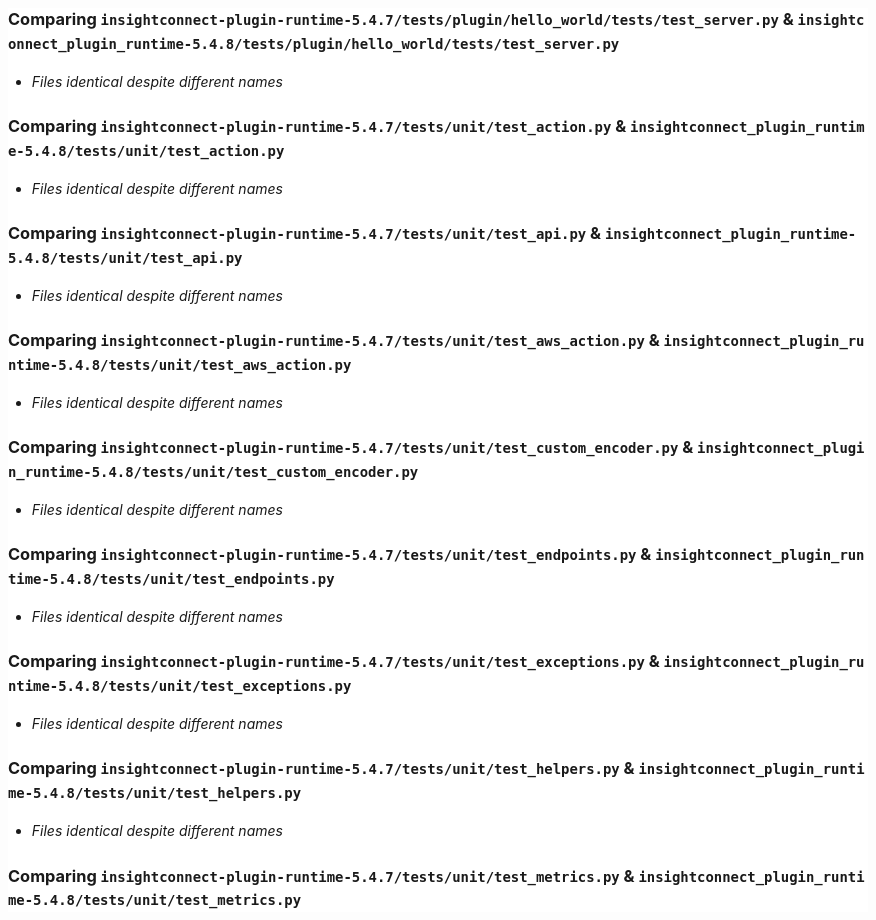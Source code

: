 ### Comparing `insightconnect-plugin-runtime-5.4.7/tests/plugin/hello_world/tests/test_server.py` & `insightconnect_plugin_runtime-5.4.8/tests/plugin/hello_world/tests/test_server.py`

 * *Files identical despite different names*

### Comparing `insightconnect-plugin-runtime-5.4.7/tests/unit/test_action.py` & `insightconnect_plugin_runtime-5.4.8/tests/unit/test_action.py`

 * *Files identical despite different names*

### Comparing `insightconnect-plugin-runtime-5.4.7/tests/unit/test_api.py` & `insightconnect_plugin_runtime-5.4.8/tests/unit/test_api.py`

 * *Files identical despite different names*

### Comparing `insightconnect-plugin-runtime-5.4.7/tests/unit/test_aws_action.py` & `insightconnect_plugin_runtime-5.4.8/tests/unit/test_aws_action.py`

 * *Files identical despite different names*

### Comparing `insightconnect-plugin-runtime-5.4.7/tests/unit/test_custom_encoder.py` & `insightconnect_plugin_runtime-5.4.8/tests/unit/test_custom_encoder.py`

 * *Files identical despite different names*

### Comparing `insightconnect-plugin-runtime-5.4.7/tests/unit/test_endpoints.py` & `insightconnect_plugin_runtime-5.4.8/tests/unit/test_endpoints.py`

 * *Files identical despite different names*

### Comparing `insightconnect-plugin-runtime-5.4.7/tests/unit/test_exceptions.py` & `insightconnect_plugin_runtime-5.4.8/tests/unit/test_exceptions.py`

 * *Files identical despite different names*

### Comparing `insightconnect-plugin-runtime-5.4.7/tests/unit/test_helpers.py` & `insightconnect_plugin_runtime-5.4.8/tests/unit/test_helpers.py`

 * *Files identical despite different names*

### Comparing `insightconnect-plugin-runtime-5.4.7/tests/unit/test_metrics.py` & `insightconnect_plugin_runtime-5.4.8/tests/unit/test_metrics.py`
